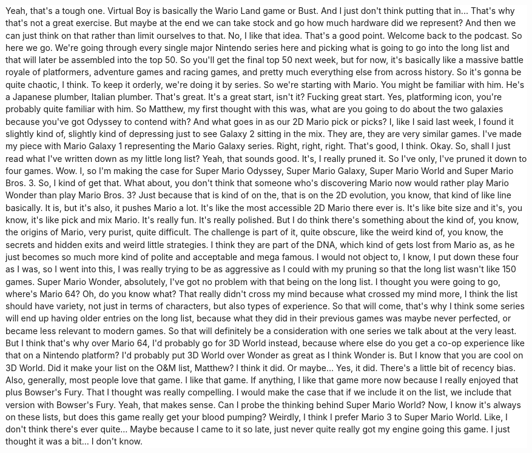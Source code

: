 Yeah, that's a tough one. Virtual Boy is basically the Wario Land game or Bust. And I just don't think putting that in...
That's why that's not a great exercise. But maybe at the end we can take stock and go how much hardware did we represent? And then we can just think on that rather than limit ourselves to that.
No, I like that idea. That's a good point.
Welcome back to the podcast. So here we go. We're going through every single major Nintendo series here and picking what is going to go into the long list and that will later be assembled into the top 50.
So you'll get the final top 50 next week, but for now, it's basically like a massive battle royale of platformers, adventure games and racing games, and pretty much everything else from across history. So it's gonna be quite chaotic, I think. To keep it orderly, we're doing it by series.
So we're starting with Mario. You might be familiar with him. He's a Japanese plumber, Italian plumber.
That's great.
It's a great start, isn't it? Fucking great start. Yes, platforming icon, you're probably quite familiar with him.
So Matthew, my first thought with this was, what are you going to do about the two galaxies because you've got Odyssey to contend with? And what goes in as our 2D Mario pick or picks?
I, like I said last week, I found it slightly kind of, slightly kind of depressing just to see Galaxy 2 sitting in the mix. They are, they are very similar games. I've made my piece with Mario Galaxy 1 representing the Mario Galaxy series.
Right, right, right.
That's good, I think. Okay. So, shall I just read what I've written down as my little long list?
Yeah, that sounds good.
It's, I really pruned it. So I've only, I've pruned it down to four games. Wow.
I, so I'm making the case for Super Mario Odyssey, Super Mario Galaxy, Super Mario World and Super Mario Bros. 3.
So, I kind of get that. What about, you don't think that someone who's discovering Mario now would rather play Mario Wonder than play Mario Bros. 3?
Just because that is kind of on the, that is on the 2D evolution, you know, that kind of like line basically.
It is, but it's also, it pushes Mario a lot. It's like the most accessible 2D Mario there ever is. It's like bite size and it's, you know, it's like pick and mix Mario.
It's really fun. It's really polished. But I do think there's something about the kind of, you know, the origins of Mario, very purist, quite difficult.
The challenge is part of it, quite obscure, like the weird kind of, you know, the secrets and hidden exits and weird little strategies. I think they are part of the DNA, which kind of gets lost from Mario as, as he just becomes so much more kind of polite and acceptable and mega famous. I would not object to, I know, I put down these four as I was, so I went into this, I was really trying to be as aggressive as I could with my pruning so that the long list wasn't like 150 games.
Super Mario Wonder, absolutely, I've got no problem with that being on the long list. I thought you were going to go, where's Mario 64?
Oh, do you know what? That really didn't cross my mind because what crossed my mind more, I think the list should have variety, not just in terms of characters, but also types of experience. So that will come, that's why I think some series will end up having older entries on the long list, because what they did in their previous games was maybe never perfected, or became less relevant to modern games.
So that will definitely be a consideration with one series we talk about at the very least. But I think that's why over Mario 64, I'd probably go for 3D World instead, because where else do you get a co-op experience like that on a Nintendo platform? I'd probably put 3D World over Wonder as great as I think Wonder is.
But I know that you are cool on 3D World. Did it make your list on the O&M list, Matthew? I think it did.
Or maybe…
Yes, it did. There's a little bit of recency bias. Also, generally, most people love that game.
I like that game. If anything, I like that game more now because I really enjoyed that plus Bowser's Fury. That I thought was really compelling.
I would make the case that if we include it on the list, we include that version with Bowser's Fury.
Yeah, that makes sense. Can I probe the thinking behind Super Mario World? Now, I know it's always on these lists, but does this game really get your blood pumping?
Weirdly, I think I prefer Mario 3 to Super Mario World. Like, I don't think there's ever quite… Maybe because I came to it so late, just never quite really got my engine going this game.
I just thought it was a bit… I don't know.